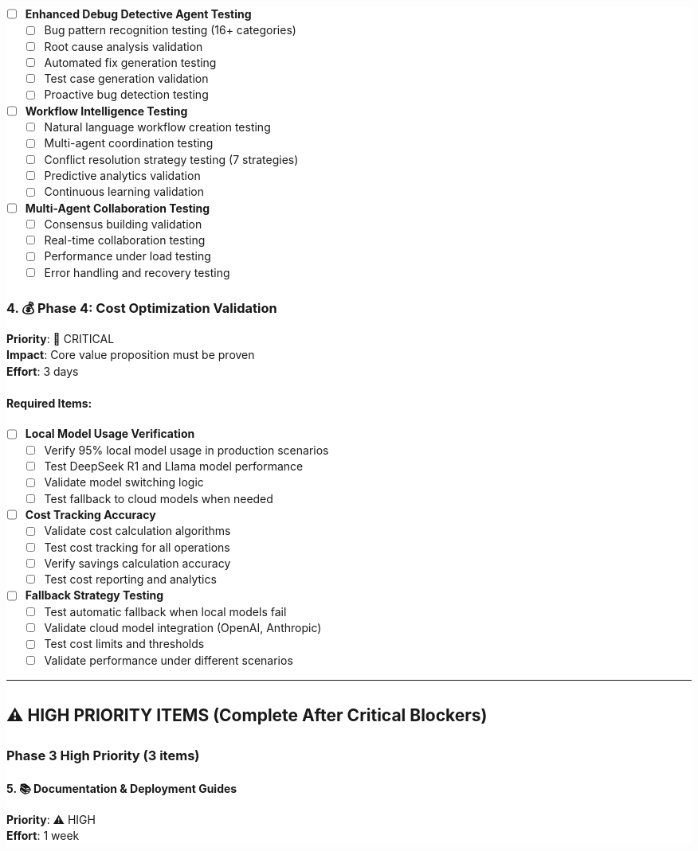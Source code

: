 - [ ] **Enhanced Debug Detective Agent Testing**
  - [ ] Bug pattern recognition testing (16+ categories)
  - [ ] Root cause analysis validation
  - [ ] Automated fix generation testing
  - [ ] Test case generation validation
  - [ ] Proactive bug detection testing

- [ ] **Workflow Intelligence Testing**
  - [ ] Natural language workflow creation testing
  - [ ] Multi-agent coordination testing
  - [ ] Conflict resolution strategy testing (7 strategies)
  - [ ] Predictive analytics validation
  - [ ] Continuous learning validation

- [ ] **Multi-Agent Collaboration Testing**
  - [ ] Consensus building validation
  - [ ] Real-time collaboration testing
  - [ ] Performance under load testing
  - [ ] Error handling and recovery testing

### **4. 💰 Phase 4: Cost Optimization Validation**
**Priority**: 🚨 CRITICAL  
**Impact**: Core value proposition must be proven  
**Effort**: 3 days

#### **Required Items:**
- [ ] **Local Model Usage Verification**
  - [ ] Verify 95% local model usage in production scenarios
  - [ ] Test DeepSeek R1 and Llama model performance
  - [ ] Validate model switching logic
  - [ ] Test fallback to cloud models when needed

- [ ] **Cost Tracking Accuracy**
  - [ ] Validate cost calculation algorithms
  - [ ] Test cost tracking for all operations
  - [ ] Verify savings calculation accuracy
  - [ ] Test cost reporting and analytics

- [ ] **Fallback Strategy Testing**
  - [ ] Test automatic fallback when local models fail
  - [ ] Validate cloud model integration (OpenAI, Anthropic)
  - [ ] Test cost limits and thresholds
  - [ ] Validate performance under different scenarios

---

## ⚠️ HIGH PRIORITY ITEMS (Complete After Critical Blockers)

### **Phase 3 High Priority (3 items)**

#### **5. 📚 Documentation & Deployment Guides**
**Priority**: ⚠️ HIGH  
**Effort**: 1 week
